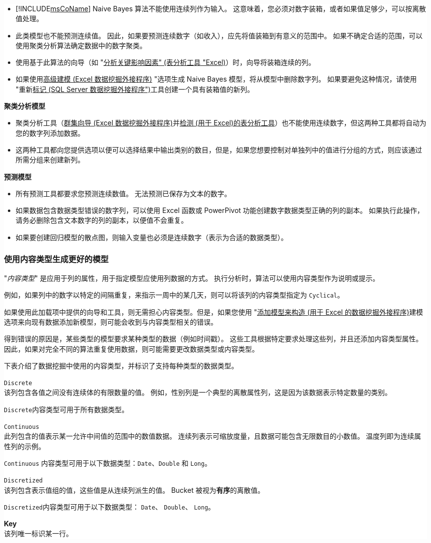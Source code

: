 -   
  [!INCLUDE[msCoName](../includes/msconame-md.md)] Naive Bayes 算法不能使用连续列作为输入。 这意味着，您必须对数字装箱，或者如果值足够少，可以按离散值处理。  
  
-   此类模型也不能预测连续值。 因此，如果要预测连续数字（如收入），应先将值装箱到有意义的范围中。 如果不确定合适的范围，可以使用聚类分析算法确定数据中的数字聚类。  
  
-   使用基于此算法的向导（如 "[分析关键影响因素" &#40;表分析工具 "Excel&#41;](analyze-key-influencers-table-analysis-tools-for-excel.md)）时，向导将装箱连续的列。  
  
-   如果使用[高级建模 &#40;Excel 数据挖掘外接程序&#41;](advanced-modeling-data-mining-add-ins-for-excel.md) "选项生成 Naive Bayes 模型，将从模型中删除数字列。 如果要避免这种情况，请使用 "重新[标记 &#40;SQL Server 数据挖掘外接程序"&#41;](relabel-sql-server-data-mining-add-ins.md)工具创建一个具有装箱值的新列。  
  
 **聚类分析模型**  
  
-   聚类分析工具（[群集向导 &#40;Excel 数据挖掘外接程序&#41;](cluster-wizard-data-mining-add-ins-for-excel.md)并[检测 &#40;用于 Excel&#41;的表分析工具](detect-categories-table-analysis-tools-for-excel.md)）也不能使用连续数字，但这两种工具都将自动为您的数字列添加数据。  
  
-   这两种工具都向您提供选项以便可以选择结果中输出类别的数目，但是，如果您想要控制对单独列中的值进行分组的方式，则应该通过所需分组来创建新列。  
  
 **预测模型**  
  
-   所有预测工具都要求您预测连续数值。 无法预测已保存为文本的数字。  
  
-   如果数据包含数据类型错误的数字列，可以使用 Excel 函数或 PowerPivot 功能创建数字数据类型正确的列的副本。 如果执行此操作，请务必删除包含文本数字的列的副本，以便值不会重复。  
  
-   如果要创建回归模型的散点图，则输入变量也必须是连续数字（表示为合适的数据类型）。  
  
### <a name="using-content-types-to-make-better-models"></a>使用内容类型生成更好的模型  
 "*内容类型*" 是应用于列的属性，用于指定模型应使用列数据的方式。 执行分析时，算法可以使用内容类型作为说明或提示。  
  
 例如，如果列中的数字以特定的间隔重复，来指示一周中的某几天，则可以将该列的内容类型指定为 `Cyclical`。  
  
 如果使用此加载项中提供的向导和工具，则无需担心内容类型。但是，如果您使用 "[添加模型来构造 &#40;用于 Excel 的数据挖掘外接程序&#41;](add-model-to-structure-data-mining-add-ins-for-excel.md)建模选项来向现有数据添加新模型，则可能会收到与内容类型相关的错误。  
  
 得到错误的原因是，某些类型的模型要求某种类型的数据（例如时间戳）。 这些工具根据特定要求处理这些列，并且还添加内容类型属性。 因此，如果对完全不同的算法重复使用数据，则可能需要更改数据类型或内容类型。  
  
 下表介绍了数据挖掘中使用的内容类型，并标识了支持每种类型的数据类型。  
  
 `Discrete`  
 该列包含各值之间没有连续体的有限数量的值。 例如，性别列是一个典型的离散属性列，这是因为该数据表示特定数量的类别。  
  
 `Discrete`内容类型可用于所有数据类型。  
  
 `Continuous`  
 此列包含的值表示某一允许中间值的范围中的数值数据。 连续列表示可缩放度量，且数据可能包含无限数目的小数值。 温度列即为连续属性列的示例。  
  
 
  `Continuous` 内容类型可用于以下数据类型：`Date`、`Double` 和 `Long`。  
  
 `Discretized`  
 该列包含表示值组的值，这些值是从连续列派生的值。 Bucket 被视为**有序**的离散值。  
  
 `Discretized`内容类型可用于以下数据类型： `Date`、 `Double`、 `Long`。  
  
 **Key**  
 该列唯一标识某一行。  
  